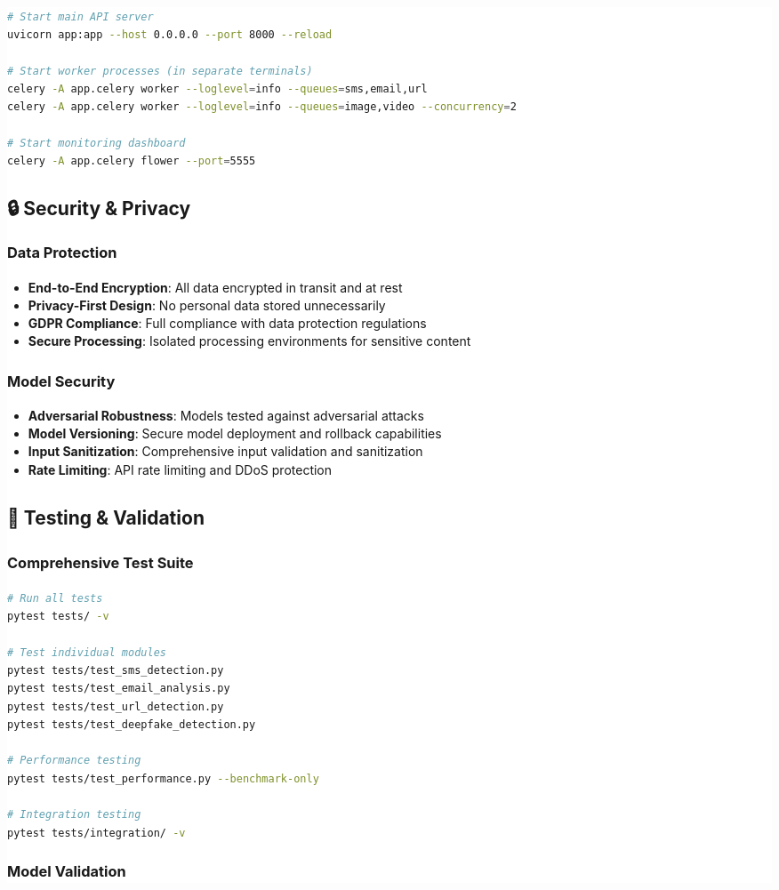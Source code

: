 ```bash
# Start main API server
uvicorn app:app --host 0.0.0.0 --port 8000 --reload

# Start worker processes (in separate terminals)
celery -A app.celery worker --loglevel=info --queues=sms,email,url
celery -A app.celery worker --loglevel=info --queues=image,video --concurrency=2

# Start monitoring dashboard
celery -A app.celery flower --port=5555
```



## 🔒 Security & Privacy

### Data Protection
- **End-to-End Encryption**: All data encrypted in transit and at rest
- **Privacy-First Design**: No personal data stored unnecessarily
- **GDPR Compliance**: Full compliance with data protection regulations
- **Secure Processing**: Isolated processing environments for sensitive content

### Model Security
- **Adversarial Robustness**: Models tested against adversarial attacks
- **Model Versioning**: Secure model deployment and rollback capabilities
- **Input Sanitization**: Comprehensive input validation and sanitization
- **Rate Limiting**: API rate limiting and DDoS protection


## 🧪 Testing & Validation

### Comprehensive Test Suite

```bash
# Run all tests
pytest tests/ -v

# Test individual modules
pytest tests/test_sms_detection.py
pytest tests/test_email_analysis.py  
pytest tests/test_url_detection.py
pytest tests/test_deepfake_detection.py

# Performance testing
pytest tests/test_performance.py --benchmark-only

# Integration testing
pytest tests/integration/ -v
```

### Model Validation
